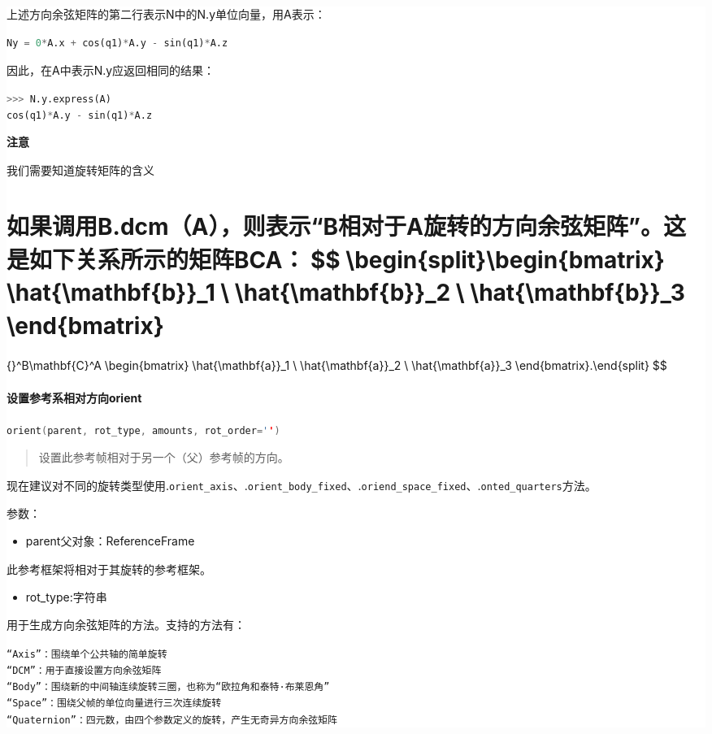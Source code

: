 上述方向余弦矩阵的第二行表示N中的N.y单位向量，用A表示：

```python
Ny = 0*A.x + cos(q1)*A.y - sin(q1)*A.z
```

因此，在A中表示N.y应返回相同的结果：

```python
>>> N.y.express(A)
cos(q1)*A.y - sin(q1)*A.z
```



**注意**

我们需要知道旋转矩阵的含义

如果调用B.dcm（A），则表示“B相对于A旋转的方向余弦矩阵”。这是如下关系所示的矩阵BCA：
$$
\begin{split}\begin{bmatrix}
  \hat{\mathbf{b}}_1 \\
  \hat{\mathbf{b}}_2 \\
  \hat{\mathbf{b}}_3
\end{bmatrix}
=
{}^B\mathbf{C}^A
\begin{bmatrix}
  \hat{\mathbf{a}}_1 \\
  \hat{\mathbf{a}}_2 \\
  \hat{\mathbf{a}}_3
\end{bmatrix}.\end{split}
$$


#### 设置参考系相对方向orient

```c
orient(parent, rot_type, amounts, rot_order='')
```

> 设置此参考帧相对于另一个（父）参考帧的方向。

现在建议对不同的旋转类型使用.`orient_axis`、.`orient_body_fixed`、.`oriend_space_fixed`、.`onted_quarters`方法。

参数：

- parent父对象：ReferenceFrame

此参考框架将相对于其旋转的参考框架。

- rot_type:字符串

用于生成方向余弦矩阵的方法。支持的方法有：

```c
“Axis”：围绕单个公共轴的简单旋转
“DCM”：用于直接设置方向余弦矩阵
“Body”：围绕新的中间轴连续旋转三圈，也称为“欧拉角和泰特·布莱恩角”
“Space”：围绕父帧的单位向量进行三次连续旋转
“Quaternion”：四元数，由四个参数定义的旋转，产生无奇异方向余弦矩阵
```
